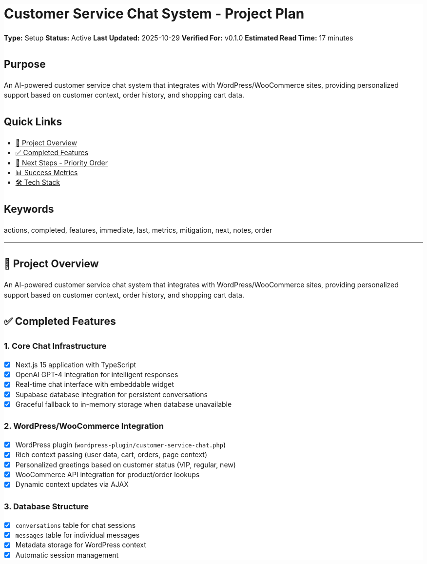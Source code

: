# Customer Service Chat System - Project Plan

**Type:** Setup
**Status:** Active
**Last Updated:** 2025-10-29
**Verified For:** v0.1.0
**Estimated Read Time:** 17 minutes

## Purpose
An AI-powered customer service chat system that integrates with WordPress/WooCommerce sites, providing personalized support based on customer context, order history, and shopping cart data.

## Quick Links
- [🎯 Project Overview](#-project-overview)
- [✅ Completed Features](#-completed-features)
- [🚀 Next Steps - Priority Order](#-next-steps---priority-order)
- [📊 Success Metrics](#-success-metrics)
- [🛠️ Tech Stack](#-tech-stack)

## Keywords
actions, completed, features, immediate, last, metrics, mitigation, next, notes, order

---


## 🎯 Project Overview
An AI-powered customer service chat system that integrates with WordPress/WooCommerce sites, providing personalized support based on customer context, order history, and shopping cart data.

## ✅ Completed Features

### 1. Core Chat Infrastructure
- [x] Next.js 15 application with TypeScript
- [x] OpenAI GPT-4 integration for intelligent responses
- [x] Real-time chat interface with embeddable widget
- [x] Supabase database integration for persistent conversations
- [x] Graceful fallback to in-memory storage when database unavailable

### 2. WordPress/WooCommerce Integration
- [x] WordPress plugin (`wordpress-plugin/customer-service-chat.php`)
- [x] Rich context passing (user data, cart, orders, page context)
- [x] Personalized greetings based on customer status (VIP, regular, new)
- [x] WooCommerce API integration for product/order lookups
- [x] Dynamic context updates via AJAX

### 3. Database Structure
- [x] `conversations` table for chat sessions
- [x] `messages` table for individual messages
- [x] Metadata storage for WordPress context
- [x] Automatic session management
